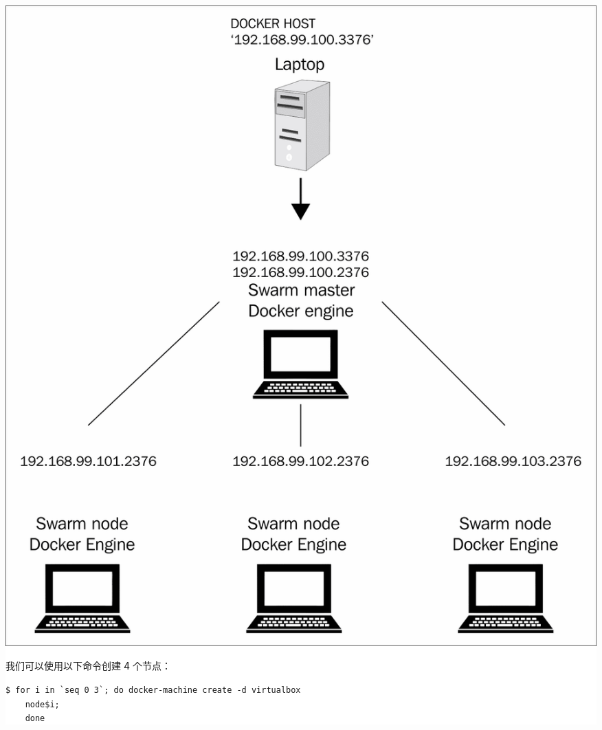 ![使用令牌重新设计第一章的示例](img/B05661_02_01-1.jpg)

我们可以使用以下命令创建 4 个节点：

```
$ for i in `seq 0 3`; do docker-machine create -d virtualbox 
    node$i; 
    done

```
